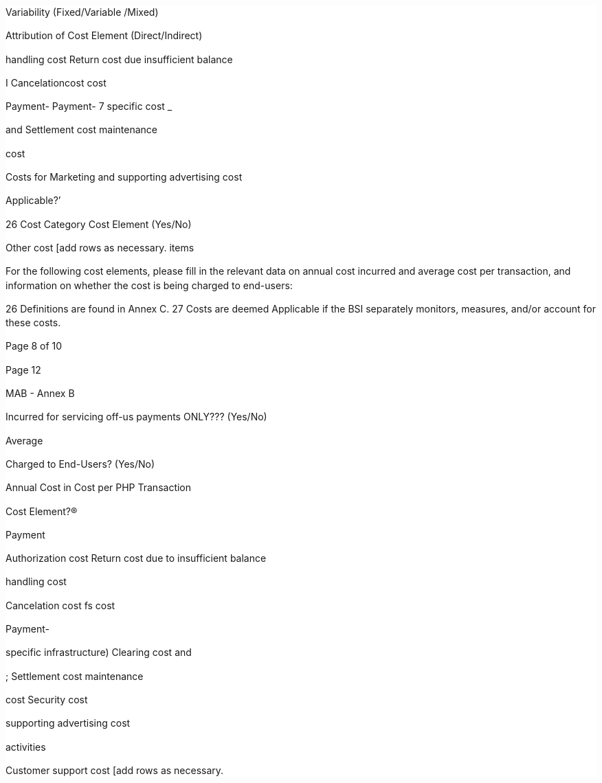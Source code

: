 Variability (Fixed/Variable /Mixed)

Attribution of Cost Element (Direct/Indirect)

handling cost Return cost due insufficient balance

I Cancelationcost cost

Payment- Payment- 7 specific cost _

and Settlement cost maintenance

cost

Costs for Marketing and supporting advertising cost

Applicable?’

26 Cost Category Cost Element (Yes/No)

Other cost [add rows as necessary. items

For the following cost elements, please fill in the relevant data on annual cost incurred and average cost per transaction, and information on whether the cost is being charged to end-users:

26 Definitions are found in Annex C. 27 Costs are deemed Applicable if the BSI separately monitors, measures, and/or account for these costs.

Page 8 of 10

Page 12

MAB - Annex B

Incurred for servicing off-us payments ONLY??? (Yes/No)

Average

Charged to End-Users? (Yes/No)

Annual Cost in Cost per PHP Transaction

Cost Element?®

Payment

Authorization cost Return cost due to insufficient balance

handling cost

Cancelation cost fs cost

Payment-

specific infrastructure) Clearing cost and

; Settlement cost maintenance

cost Security cost

supporting advertising cost

activities

Customer support cost [add rows as necessary.
